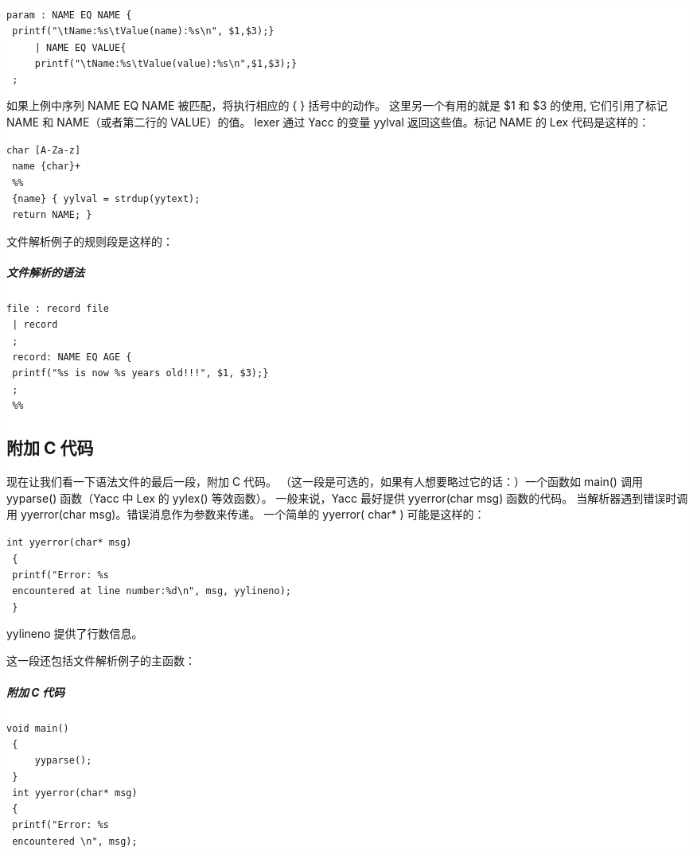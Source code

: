 ```
param : NAME EQ NAME {
 printf("\tName:%s\tValue(name):%s\n", $1,$3);}
     | NAME EQ VALUE{
     printf("\tName:%s\tValue(value):%s\n",$1,$3);}
 ;
```

如果上例中序列 NAME EQ NAME 被匹配，将执行相应的 { } 括号中的动作。 这里另一个有用的就是 $1 和 $3 的使用, 它们引用了标记 NAME 和 NAME（或者第二行的 VALUE）的值。 lexer 通过 Yacc 的变量 yylval 返回这些值。标记 NAME 的 Lex 代码是这样的：

```
char [A-Za-z]
 name {char}+
 %%
 {name} { yylval = strdup(yytext);
 return NAME; }
```

文件解析例子的规则段是这样的：

##### 文件解析的语法

```
file : record file
 | record
 ;
 record: NAME EQ AGE {
 printf("%s is now %s years old!!!", $1, $3);}
 ;
 %%
```

## 附加 C 代码

现在让我们看一下语法文件的最后一段，附加 C 代码。 （这一段是可选的，如果有人想要略过它的话：）一个函数如 main() 调用 yyparse() 函数（Yacc 中 Lex 的 yylex() 等效函数）。 一般来说，Yacc 最好提供 yyerror(char msg) 函数的代码。 当解析器遇到错误时调用 yyerror(char msg)。错误消息作为参数来传递。 一个简单的 yyerror( char* ) 可能是这样的：

```
int yyerror(char* msg)
 {
 printf("Error: %s
 encountered at line number:%d\n", msg, yylineno);
 }
```

yylineno 提供了行数信息。

这一段还包括文件解析例子的主函数：

##### 附加 C 代码

```
void main()
 {
     yyparse();
 }
 int yyerror(char* msg)
 {
 printf("Error: %s
 encountered \n", msg);
```
